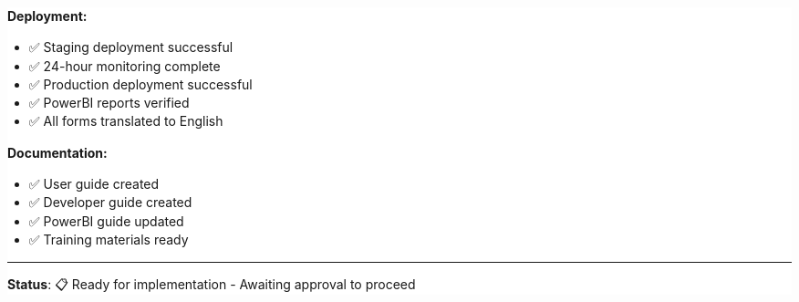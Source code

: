 **Deployment:**
- ✅ Staging deployment successful
- ✅ 24-hour monitoring complete
- ✅ Production deployment successful
- ✅ PowerBI reports verified
- ✅ All forms translated to English

**Documentation:**
- ✅ User guide created
- ✅ Developer guide created
- ✅ PowerBI guide updated
- ✅ Training materials ready

---

**Status**: 📋 Ready for implementation - Awaiting approval to proceed
